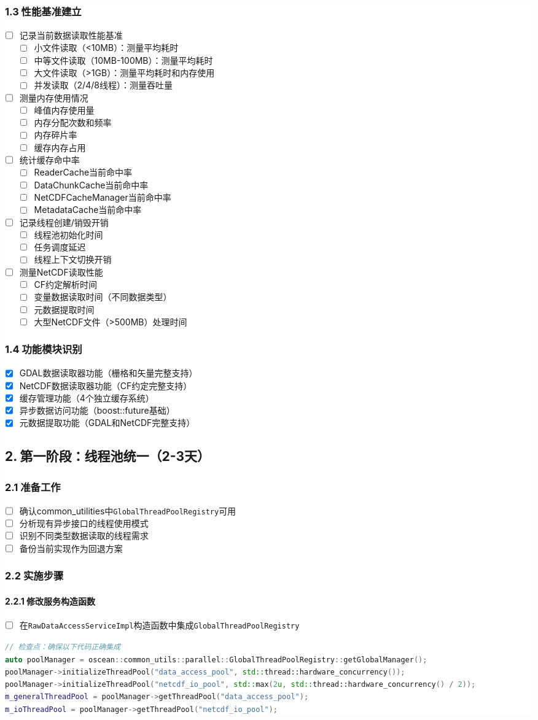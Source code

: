 ### 1.3 性能基准建立
- [ ] 记录当前数据读取性能基准
  - [ ] 小文件读取（<10MB）：测量平均耗时
  - [ ] 中等文件读取（10MB-100MB）：测量平均耗时
  - [ ] 大文件读取（>1GB）：测量平均耗时和内存使用
  - [ ] 并发读取（2/4/8线程）：测量吞吐量
- [ ] 测量内存使用情况
  - [ ] 峰值内存使用量
  - [ ] 内存分配次数和频率
  - [ ] 内存碎片率
  - [ ] 缓存内存占用
- [ ] 统计缓存命中率
  - [ ] ReaderCache当前命中率
  - [ ] DataChunkCache当前命中率
  - [ ] NetCDFCacheManager当前命中率
  - [ ] MetadataCache当前命中率
- [ ] 记录线程创建/销毁开销
  - [ ] 线程池初始化时间
  - [ ] 任务调度延迟
  - [ ] 线程上下文切换开销
- [ ] 测量NetCDF读取性能
  - [ ] CF约定解析时间
  - [ ] 变量数据读取时间（不同数据类型）
  - [ ] 元数据提取时间
  - [ ] 大型NetCDF文件（>500MB）处理时间

### 1.4 功能模块识别
- [x] GDAL数据读取器功能（栅格和矢量完整支持）
- [x] NetCDF数据读取器功能（CF约定完整支持）
- [x] 缓存管理功能（4个独立缓存系统）
- [x] 异步数据访问功能（boost::future基础）
- [x] 元数据提取功能（GDAL和NetCDF完整支持）

## 2. 第一阶段：线程池统一（2-3天）

### 2.1 准备工作
- [ ] 确认common_utilities中`GlobalThreadPoolRegistry`可用
- [ ] 分析现有异步接口的线程使用模式
- [ ] 识别不同类型数据读取的线程需求
- [ ] 备份当前实现作为回退方案

### 2.2 实施步骤
#### 2.2.1 修改服务构造函数
- [ ] 在`RawDataAccessServiceImpl`构造函数中集成`GlobalThreadPoolRegistry`
```cpp
// 检查点：确保以下代码正确集成
auto poolManager = oscean::common_utils::parallel::GlobalThreadPoolRegistry::getGlobalManager();
poolManager->initializeThreadPool("data_access_pool", std::thread::hardware_concurrency());
poolManager->initializeThreadPool("netcdf_io_pool", std::max(2u, std::thread::hardware_concurrency() / 2));
m_generalThreadPool = poolManager->getThreadPool("data_access_pool");
m_ioThreadPool = poolManager->getThreadPool("netcdf_io_pool");
```
